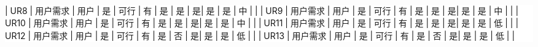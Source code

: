 | UR8 | 用户需求 | 用户 | 是 | 可行 | 有 | 是 | 是 | 是| 是 | 是 | 中 |  |
| UR9 | 用户需求 | 用户 | 是 | 可行 | 有 | 是 | 是 | 是| 是 | 是 | 中 |  |
| UR10 | 用户需求 | 用户 | 是 | 可行 | 有 | 是 | 是 | 是| 是 | 是 | 中 |  |
| UR11 | 用户需求 | 用户 | 是 | 可行 | 有 | 是 | 是 | 是| 是 | 是 | 低 |  |
| UR12 | 用户需求 | 用户 | 是 | 可行 | 有 | 是 | 否 | 是| 是 | 是 | 低 |  |
| UR13 | 用户需求 | 用户 | 是 | 可行 | 有 | 是 | 否 | 是| 是 | 是 | 低 |  |